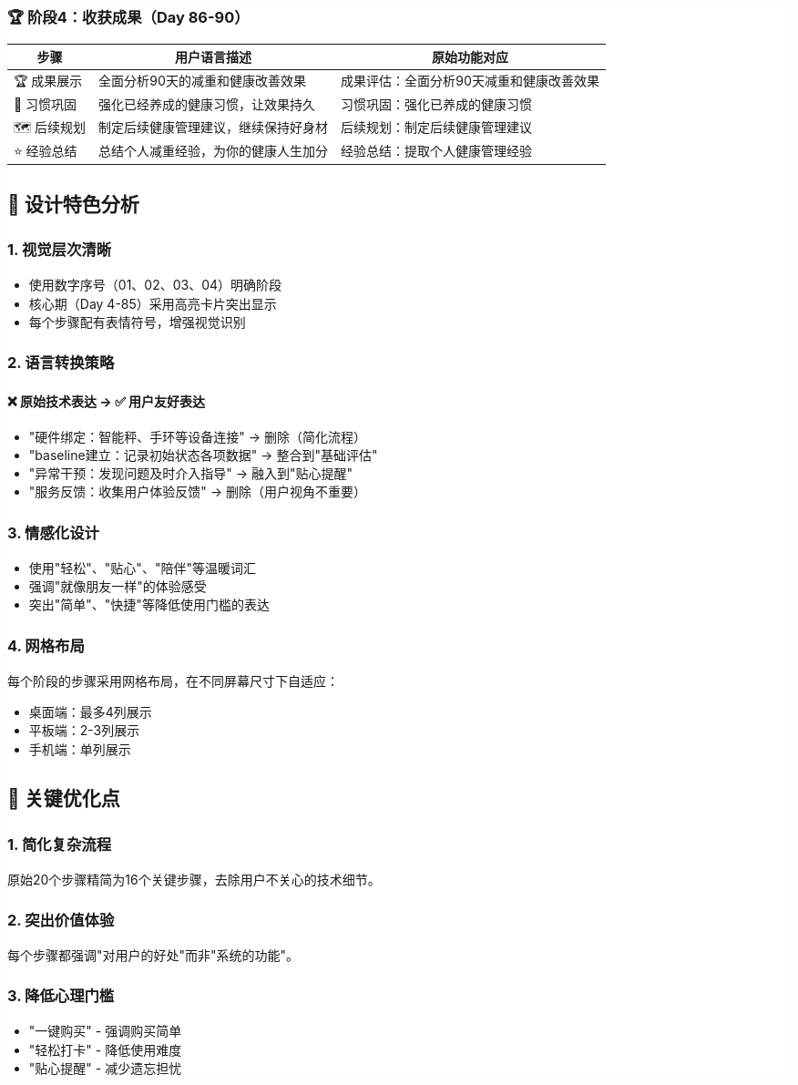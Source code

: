 ### 🏆 **阶段4：收获成果（Day 86-90）**

| 步骤 | 用户语言描述 | 原始功能对应 |
|------|-------------|-------------|
| 🏆 成果展示 | 全面分析90天的减重和健康改善效果 | 成果评估：全面分析90天减重和健康改善效果 |
| 💪 习惯巩固 | 强化已经养成的健康习惯，让效果持久 | 习惯巩固：强化已养成的健康习惯 |
| 🗺️ 后续规划 | 制定后续健康管理建议，继续保持好身材 | 后续规划：制定后续健康管理建议 |
| ⭐ 经验总结 | 总结个人减重经验，为你的健康人生加分 | 经验总结：提取个人健康管理经验 |

## 🎨 **设计特色分析**

### 1. **视觉层次清晰**
- 使用数字序号（01、02、03、04）明确阶段
- 核心期（Day 4-85）采用高亮卡片突出显示
- 每个步骤配有表情符号，增强视觉识别

### 2. **语言转换策略**

#### ❌ 原始技术表达 → ✅ 用户友好表达
- "硬件绑定：智能秤、手环等设备连接" → 删除（简化流程）
- "baseline建立：记录初始状态各项数据" → 整合到"基础评估"
- "异常干预：发现问题及时介入指导" → 融入到"贴心提醒"
- "服务反馈：收集用户体验反馈" → 删除（用户视角不重要）

### 3. **情感化设计**
- 使用"轻松"、"贴心"、"陪伴"等温暖词汇
- 强调"就像朋友一样"的体验感受
- 突出"简单"、"快捷"等降低使用门槛的表达

### 4. **网格布局**
每个阶段的步骤采用网格布局，在不同屏幕尺寸下自适应：
- 桌面端：最多4列展示
- 平板端：2-3列展示  
- 手机端：单列展示

## 🎯 **关键优化点**

### 1. **简化复杂流程**
原始20个步骤精简为16个关键步骤，去除用户不关心的技术细节。

### 2. **突出价值体验**
每个步骤都强调"对用户的好处"而非"系统的功能"。

### 3. **降低心理门槛**
- "一键购买" - 强调购买简单
- "轻松打卡" - 降低使用难度
- "贴心提醒" - 减少遗忘担忧
